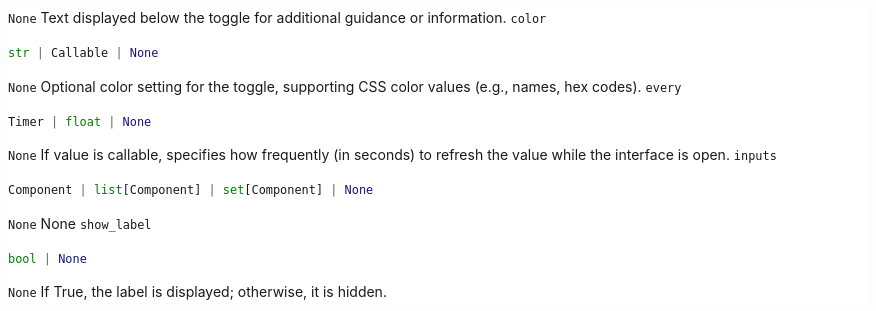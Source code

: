 </td>
<td align="left"><code>None</code></td>
<td align="left">Text displayed below the toggle for additional guidance or information.</td>
</tr>

<tr>
<td align="left"><code>color</code></td>
<td align="left" style="width: 25%;">

```python
str | Callable | None
```

</td>
<td align="left"><code>None</code></td>
<td align="left">Optional color setting for the toggle, supporting CSS color values (e.g., names, hex codes).</td>
</tr>

<tr>
<td align="left"><code>every</code></td>
<td align="left" style="width: 25%;">

```python
Timer | float | None
```

</td>
<td align="left"><code>None</code></td>
<td align="left">If value is callable, specifies how frequently (in seconds) to refresh the value while the interface is open.</td>
</tr>

<tr>
<td align="left"><code>inputs</code></td>
<td align="left" style="width: 25%;">

```python
Component | list[Component] | set[Component] | None
```

</td>
<td align="left"><code>None</code></td>
<td align="left">None</td>
</tr>

<tr>
<td align="left"><code>show_label</code></td>
<td align="left" style="width: 25%;">

```python
bool | None
```

</td>
<td align="left"><code>None</code></td>
<td align="left">If True, the label is displayed; otherwise, it is hidden.</td>
</tr>
